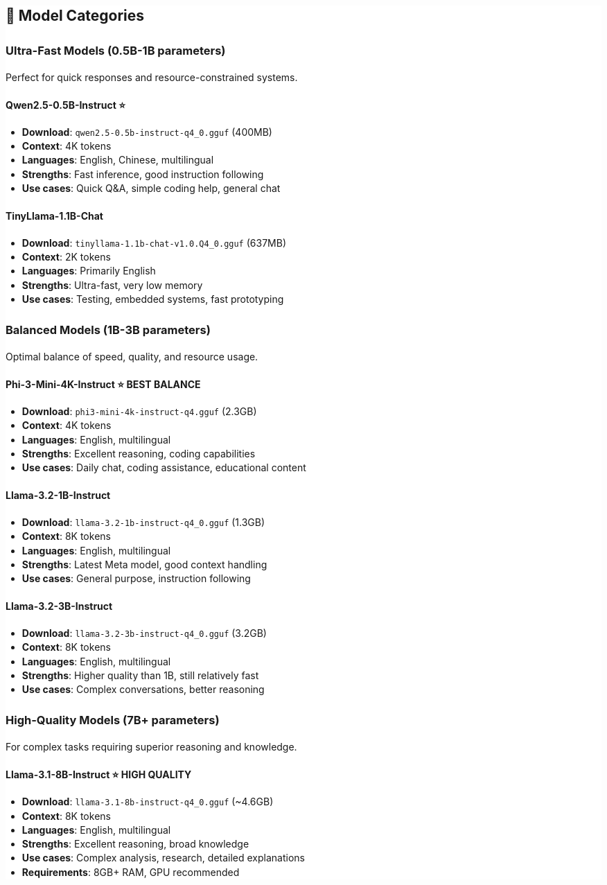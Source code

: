 
## 🎯 Model Categories

### **Ultra-Fast Models (0.5B-1B parameters)**

Perfect for quick responses and resource-constrained systems.

#### **Qwen2.5-0.5B-Instruct** ⭐
- **Download**: `qwen2.5-0.5b-instruct-q4_0.gguf` (400MB)
- **Context**: 4K tokens
- **Languages**: English, Chinese, multilingual
- **Strengths**: Fast inference, good instruction following
- **Use cases**: Quick Q&A, simple coding help, general chat

#### **TinyLlama-1.1B-Chat**
- **Download**: `tinyllama-1.1b-chat-v1.0.Q4_0.gguf` (637MB)
- **Context**: 2K tokens
- **Languages**: Primarily English
- **Strengths**: Ultra-fast, very low memory
- **Use cases**: Testing, embedded systems, fast prototyping

### **Balanced Models (1B-3B parameters)**

Optimal balance of speed, quality, and resource usage.

#### **Phi-3-Mini-4K-Instruct** ⭐ **BEST BALANCE**
- **Download**: `phi3-mini-4k-instruct-q4.gguf` (2.3GB)
- **Context**: 4K tokens
- **Languages**: English, multilingual
- **Strengths**: Excellent reasoning, coding capabilities
- **Use cases**: Daily chat, coding assistance, educational content

#### **Llama-3.2-1B-Instruct**
- **Download**: `llama-3.2-1b-instruct-q4_0.gguf` (1.3GB)
- **Context**: 8K tokens
- **Languages**: English, multilingual
- **Strengths**: Latest Meta model, good context handling
- **Use cases**: General purpose, instruction following

#### **Llama-3.2-3B-Instruct**
- **Download**: `llama-3.2-3b-instruct-q4_0.gguf` (3.2GB)
- **Context**: 8K tokens
- **Languages**: English, multilingual
- **Strengths**: Higher quality than 1B, still relatively fast
- **Use cases**: Complex conversations, better reasoning

### **High-Quality Models (7B+ parameters)**

For complex tasks requiring superior reasoning and knowledge.

#### **Llama-3.1-8B-Instruct** ⭐ **HIGH QUALITY**
- **Download**: `llama-3.1-8b-instruct-q4_0.gguf` (~4.6GB)
- **Context**: 8K tokens
- **Languages**: English, multilingual
- **Strengths**: Excellent reasoning, broad knowledge
- **Use cases**: Complex analysis, research, detailed explanations
- **Requirements**: 8GB+ RAM, GPU recommended
